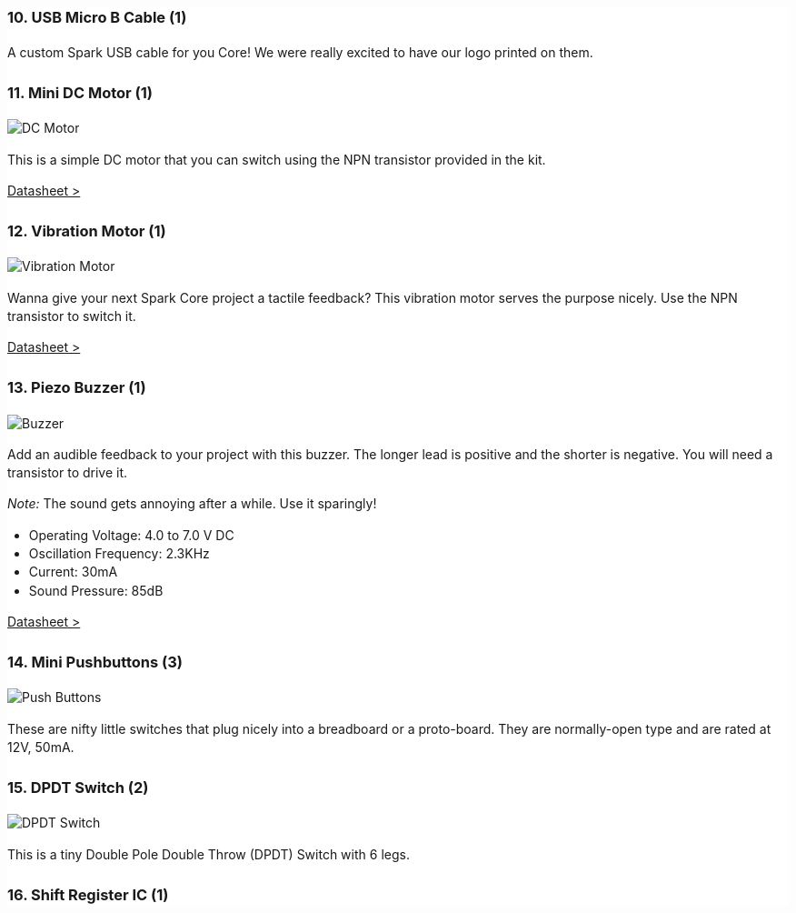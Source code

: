 ### 10. USB Micro B Cable (1)
A custom Spark USB cable for you Core! We were really excited to have our logo printed on them.

### 11. Mini DC Motor (1)

![DC Motor](/assets/images/mk-mini-dc-motor.jpg)

This is a simple DC motor that you can switch using the NPN transistor provided in the kit.

[Datasheet >](/assets/datasheets/makerkit/mini-dc-motor.pdf)



### 12. Vibration Motor (1)

![Vibration Motor](/assets/images/mk-vibration-motor.jpg)

Wanna give your next Spark Core project a tactile feedback? This vibration motor serves the purpose nicely. Use the NPN transistor to switch it.

[Datasheet >](/assets/datasheets/makerkit/vibration-motor.pdf)



### 13. Piezo Buzzer (1)

![Buzzer](/assets/images/mk-buzzer.jpg)

Add an audible feedback to your project with this buzzer. The longer lead is positive and the shorter is negative. You will need a transistor to drive it.

*Note:* The sound gets annoying after a while. Use it sparingly!

- Operating Voltage: 4.0 to 7.0 V DC
- Oscillation Frequency: 2.3KHz
- Current: 30mA
- Sound Pressure: 85dB

[Datasheet >](/assets/datasheets/makerkit/buzzer.pdf)

### 14. Mini Pushbuttons (3)

![Push Buttons](/assets/images/mk-mini-pushbutton.jpg)

These are nifty little switches that plug nicely into a breadboard or a proto-board. They are normally-open type and are rated at 12V, 50mA.

### 15. DPDT Switch (2)

![DPDT Switch](/assets/images/mk-dpdt-switch.jpg)

This is a tiny Double Pole Double Throw (DPDT) Switch with 6 legs.

### 16. Shift Register IC (1)
